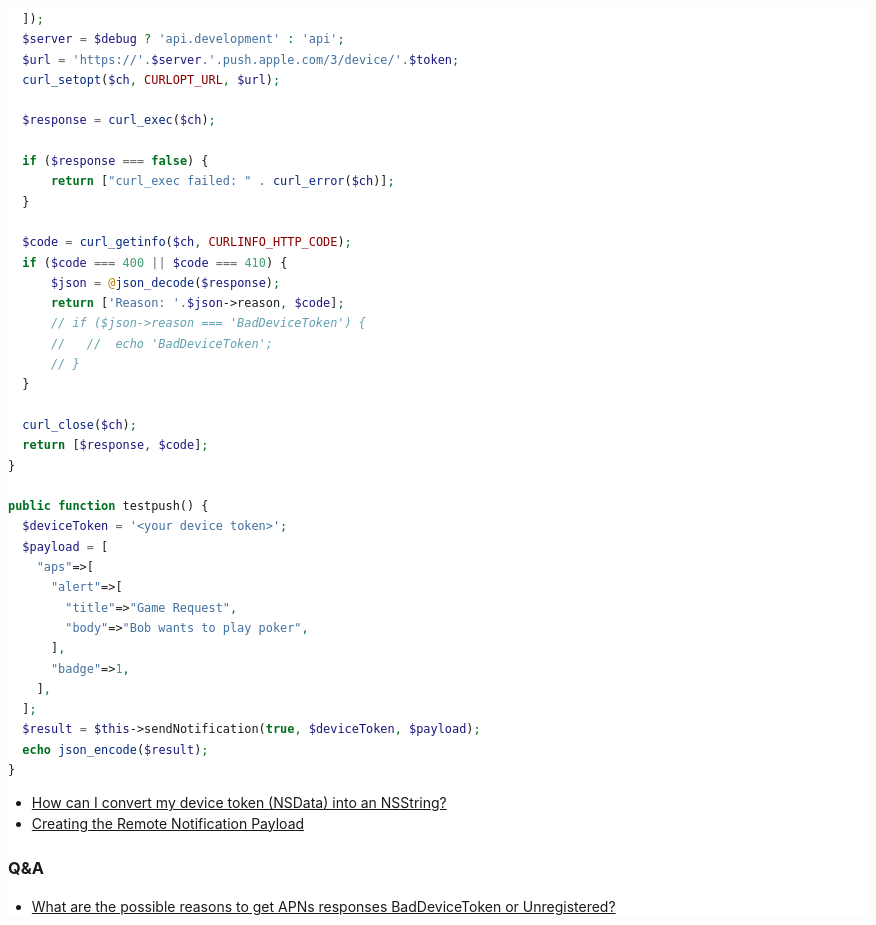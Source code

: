 ```php
  ]);
  $server = $debug ? 'api.development' : 'api';
  $url = 'https://'.$server.'.push.apple.com/3/device/'.$token;
  curl_setopt($ch, CURLOPT_URL, $url);
  
  $response = curl_exec($ch);
  
  if ($response === false) {
      return ["curl_exec failed: " . curl_error($ch)];
  }
  
  $code = curl_getinfo($ch, CURLINFO_HTTP_CODE);
  if ($code === 400 || $code === 410) {
      $json = @json_decode($response);
      return ['Reason: '.$json->reason, $code];
      // if ($json->reason === 'BadDeviceToken') {
      //   //  echo 'BadDeviceToken';
      // }
  }
  
  curl_close($ch);
  return [$response, $code];
}

public function testpush() {
  $deviceToken = '<your device token>';
  $payload = [
    "aps"=>[
      "alert"=>[
        "title"=>"Game Request",
        "body"=>"Bob wants to play poker",
      ],
      "badge"=>1,
    ],
  ];
  $result = $this->sendNotification(true, $deviceToken, $payload);
  echo json_encode($result);
}
```

- [How can I convert my device token (NSData) into an NSString?](https://stackoverflow.com/a/9372848/6279975)
- [Creating the Remote Notification Payload](https://developer.apple.com/library/archive/documentation/NetworkingInternet/Conceptual/RemoteNotificationsPG/CreatingtheNotificationPayload.html#:~:text=Each%20notification%20your%20provider%20server%20sends%20to%20the,about%20how%20the%20system%20should%20notify%20the%20user.)

### Q&A

- [What are the possible reasons to get APNs responses BadDeviceToken or Unregistered?](https://stackoverflow.com/questions/42511476/what-are-the-possible-reasons-to-get-apns-responses-baddevicetoken-or-unregister)
